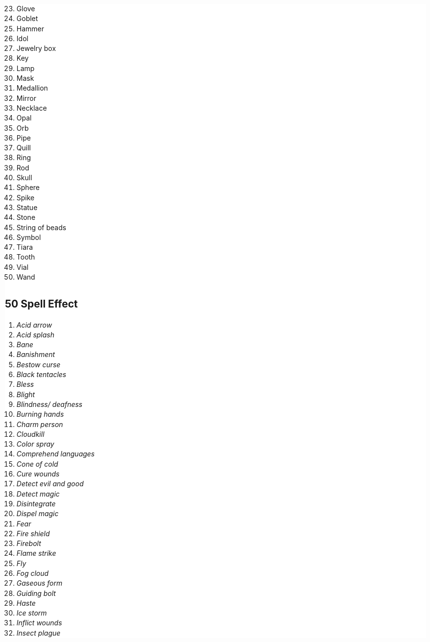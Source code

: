 23. Glove
24. Goblet
25. Hammer
26. Idol
27. Jewelry box
28. Key
29. Lamp
30. Mask
31. Medallion
32. Mirror
33. Necklace
34. Opal
35. Orb
36. Pipe
37. Quill
38. Ring
39. Rod
40. Skull
41. Sphere
42. Spike
43. Statue
44. Stone
45. String of beads
46. Symbol
47. Tiara
48. Tooth
49. Vial
50. Wand

## 50 Spell Effect

1.  *Acid arrow*
2.  *Acid splash*
3.  *Bane*
4.  *Banishment*
5.  *Bestow curse*
6.  *Black tentacles*
7.  *Bless*
8.  *Blight*
9.  *Blindness/ deafness*
10. *Burning hands*
11. *Charm person*
12. *Cloudkill*
13. *Color spray*
14. *Comprehend languages*
15. *Cone of cold*
16. *Cure wounds*
17. *Detect evil and good*
18. *Detect magic*
19. *Disintegrate*
20. *Dispel magic*
21. *Fear*
22. *Fire shield*
23. *Firebolt*
24. *Flame strike*
25. *Fly*
26. *Fog cloud*
27. *Gaseous form*
28. *Guiding bolt*
29. *Haste*
30. *Ice storm*
31. *Inflict wounds*
32. *Insect plague*